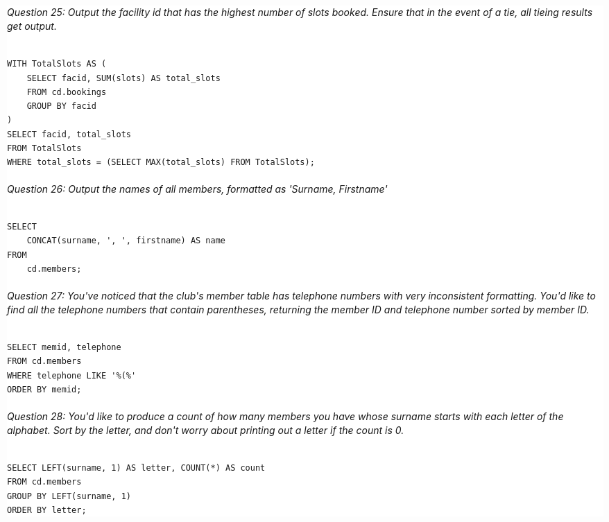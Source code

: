 ###### Question 25: Output the facility id that has the highest number of slots booked. Ensure that in the event of a tie, all tieing results get output.
```
WITH TotalSlots AS (
    SELECT facid, SUM(slots) AS total_slots
    FROM cd.bookings
    GROUP BY facid
)
SELECT facid, total_slots
FROM TotalSlots
WHERE total_slots = (SELECT MAX(total_slots) FROM TotalSlots);
```

###### Question 26: Output the names of all members, formatted as 'Surname, Firstname'
```
SELECT 
	CONCAT(surname, ', ', firstname) AS name
FROM
	cd.members;
```

###### Question 27: You've noticed that the club's member table has telephone numbers with very inconsistent formatting. You'd like to find all the telephone numbers that contain parentheses, returning the member ID and telephone number sorted by member ID.
```
SELECT memid, telephone
FROM cd.members
WHERE telephone LIKE '%(%'
ORDER BY memid;
```

###### Question 28: You'd like to produce a count of how many members you have whose surname starts with each letter of the alphabet. Sort by the letter, and don't worry about printing out a letter if the count is 0.
```
SELECT LEFT(surname, 1) AS letter, COUNT(*) AS count
FROM cd.members
GROUP BY LEFT(surname, 1)
ORDER BY letter;
```

